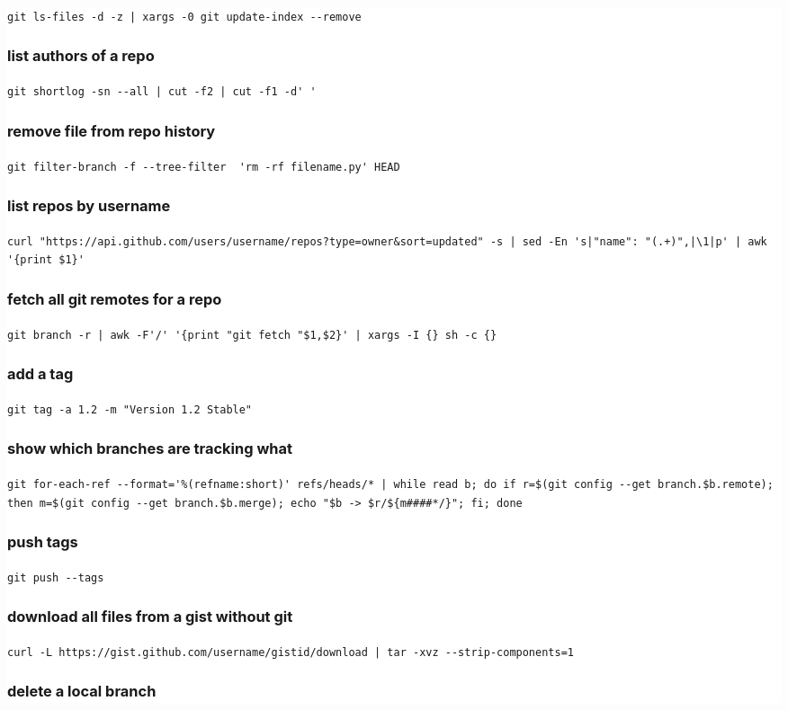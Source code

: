 ```shell
git ls-files -d -z | xargs -0 git update-index --remove
```

### list authors of a repo

```shell
git shortlog -sn --all | cut -f2 | cut -f1 -d' '
```

### remove file from repo history

```shell
git filter-branch -f --tree-filter  'rm -rf filename.py' HEAD
```

### list repos by username

```shell
curl "https://api.github.com/users/username/repos?type=owner&sort=updated" -s | sed -En 's|"name": "(.+)",|\1|p' | awk '{print $1}'
```

### fetch all git remotes for a repo

```shell
git branch -r | awk -F'/' '{print "git fetch "$1,$2}' | xargs -I {} sh -c {}
```

### add a tag

```shell
git tag -a 1.2 -m "Version 1.2 Stable"
```

### show which branches are tracking what

```shell
git for-each-ref --format='%(refname:short)' refs/heads/* | while read b; do if r=$(git config --get branch.$b.remote); then m=$(git config --get branch.$b.merge); echo "$b -> $r/${m####*/}"; fi; done
```

### push tags

```shell
git push --tags
```

### download all files from a gist without git

```shell
curl -L https://gist.github.com/username/gistid/download | tar -xvz --strip-components=1
```

### delete a local branch
